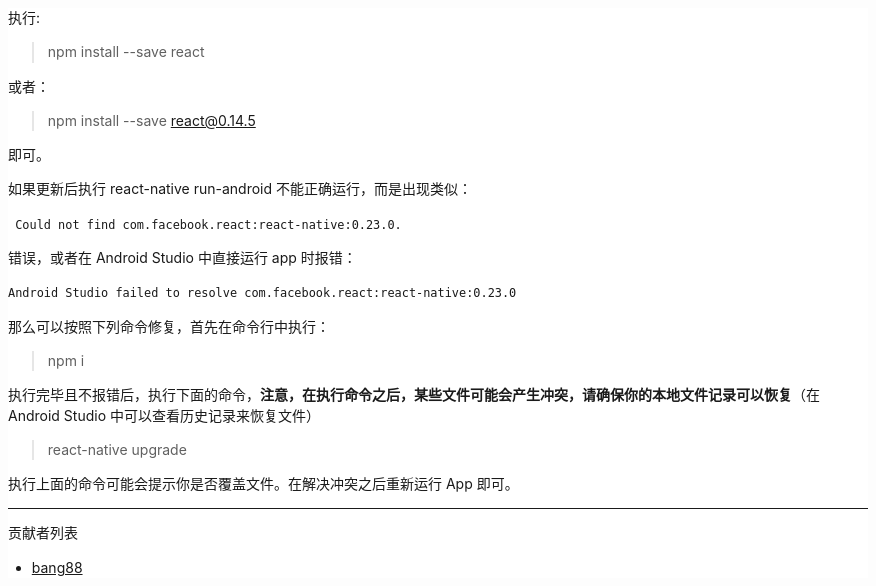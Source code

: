 执行:

> npm install --save react

或者：

> npm install --save react@0.14.5

即可。

如果更新后执行 react-native run-android 不能正确运行，而是出现类似：

```
 Could not find com.facebook.react:react-native:0.23.0.
```

错误，或者在 Android Studio 中直接运行 app 时报错：

```
Android Studio failed to resolve com.facebook.react:react-native:0.23.0
```

那么可以按照下列命令修复，首先在命令行中执行：

> npm i

执行完毕且不报错后，执行下面的命令，**注意，在执行命令之后，某些文件可能会产生冲突，请确保你的本地文件记录可以恢复**（在 Android Studio 中可以查看历史记录来恢复文件）

> react-native upgrade

执行上面的命令可能会提示你是否覆盖文件。在解决冲突之后重新运行 App 即可。

---

贡献者列表

* [bang88](https://github.com/bang88)
